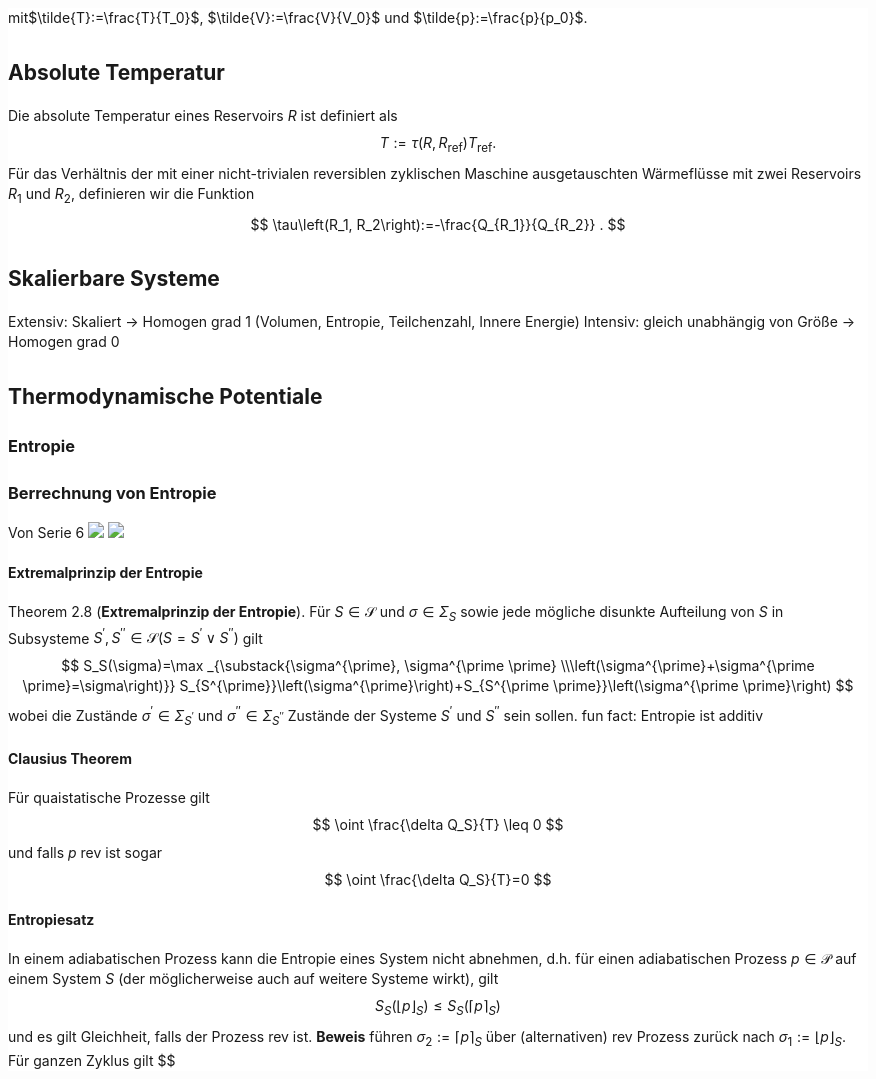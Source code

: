 mit$\tilde{T}:=\frac{T}{T_0}$, $\tilde{V}:=\frac{V}{V_0}$ und $\tilde{p}:=\frac{p}{p_0}$.
## Absolute Temperatur
Die absolute Temperatur eines Reservoirs $R$ ist definiert als
$$
T:=\tau\left(R, R_{\mathrm{ref}}\right) T_{\mathrm{ref}} .
$$
Für das Verhältnis der mit einer nicht-trivialen reversiblen zyklischen Maschine ausgetauschten Wärmeflüsse mit zwei Reservoirs $R_1$ und $R_2$, definieren wir die Funktion
$$
\tau\left(R_1, R_2\right):=-\frac{Q_{R_1}}{Q_{R_2}} .
$$
## Skalierbare Systeme
Extensiv: Skaliert -> Homogen grad 1 (Volumen, Entropie, Teilchenzahl, Innere Energie)
Intensiv: gleich unabhängig von Größe -> Homogen grad 0
## Thermodynamische Potentiale
### Entropie
### Berrechnung von Entropie
Von Serie 6
![](Pasted%20image%2020230624142925.png)
![](Pasted%20image%2020230624142913.png)
#### Extremalprinzip der Entropie
Theorem 2.8 (**Extremalprinzip der Entropie**). Für $S \in \mathcal{S}$ und $\sigma \in \Sigma_S$ sowie jede mögliche disunkte Aufteilung von $S$ in Subsysteme $S^{\prime}, S^{\prime \prime} \in \mathcal{S}\left(S=S^{\prime} \vee S^{\prime \prime}\right)$ gilt
$$
S_S(\sigma)=\max _{\substack{\sigma^{\prime}, \sigma^{\prime \prime} \\\left(\sigma^{\prime}+\sigma^{\prime \prime}=\sigma\right)}} S_{S^{\prime}}\left(\sigma^{\prime}\right)+S_{S^{\prime \prime}}\left(\sigma^{\prime \prime}\right)
$$
wobei die Zustände $\sigma^{\prime} \in \Sigma_{S^{\prime}}$ und $\sigma^{\prime \prime} \in \Sigma_{S^{\prime \prime}}$ Zustände der Systeme $S^{\prime}$ und $S^{\prime \prime}$ sein sollen.
fun fact: Entropie ist additiv

#### Clausius Theorem
Für quaistatische Prozesse gilt
$$
\oint \frac{\delta Q_S}{T} \leq 0
$$
und falls $p$ rev ist sogar
$$
\oint \frac{\delta Q_S}{T}=0
$$

#### Entropiesatz
In einem adiabatischen Prozess kann die Entropie eines System nicht abnehmen, d.h. für einen adiabatischen Prozess $p \in \mathcal{P}$ auf einem System $S$ (der möglicherweise auch auf weitere Systeme wirkt), gilt
$$
S_S\left(\lfloor p\rfloor_S\right) \leq S_S\left(\lceil p\rceil_S\right)
$$
und es gilt Gleichheit, falls der Prozess rev ist.
**Beweis** 
führen $\sigma_2:=\lceil p\rceil_S$ über (alternativen) rev Prozess zurück nach $\sigma_1:=\lfloor p\rfloor_S$. Für ganzen Zyklus gilt
$$